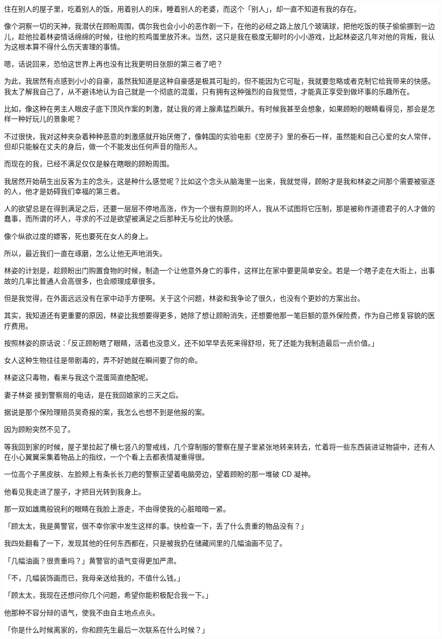 住在别人的屋子里，吃着别人的饭，用着别人的床，睡着别人的老婆，而这个「别人」，却一直不知道有我的存在。

像个洞察一切的天神，我潜伏在顾盼周围，偶尔我也会小小的恶作剧一下，在他的必经之路上放几个玻璃球，把他吃饭的筷子偷偷挪到一边儿，趁他拉着林姿情话绵绵的时候，往他的煎鸡蛋里放芥末。当然，这只是我在极度无聊时的小小游戏，比起林姿这几年对他的背叛，我认为这根本算不得什么伤天害理的事情。

嗯，话说回来，恐怕这世界上再也没有比我更明目张胆的第三者了吧？

为此，我居然有点感到小小的自豪，虽然我知道是这种自豪感是极其可耻的，但不能因为它可耻，我就要忽略或者克制它给我带来的快感。我太了解我自己了，从不避讳地认为自己就是一个彻底的混蛋，只有拥有这种强烈的自我觉悟，才能真正享受到做坏事的乐趣所在。

比如，像这种在男主人眼皮子底下顶风作案的刺激，就让我的肾上腺素猛烈飙升。有时候我甚至会想象，如果顾盼的眼睛看得见，那会是怎样一种好玩儿的景象呢？

不过很快，我对这种夹杂着种种恶意的刺激感就开始厌倦了，像韩国的实验电影《空房子》里的泰石一样，虽然能和自己心爱的女人常伴，但却只能躲在丈夫的身后，做一个不能发出任何声音的隐形人。

而现在的我，已经不满足仅仅是躲在瞎眼的顾盼周围。

我居然开始萌生出反客为主的念头，这是种什么感觉呢？比如这个念头从脑海里一出来，我就觉得，顾盼才是我和林姿之间那个需要被驱逐的人，他才是妨碍我们幸福的第三者。

人的欲望总是在得到满足之后，还要一层层不停地高涨，作为一个很有原则的坏人，我从不试图将它压制，那是被称作道德君子的人才做的蠢事，而所谓的坏人，寻求的不过是欲望被满足之后那种无与伦比的快感。

像个纵欲过度的嫖客，死也要死在女人的身上。

所以，最近我们一直在琢磨，怎么让他无声地消失。

林姿的计划是，趁顾盼出门购置食物的时候，制造一个让他意外身亡的事件，这样比在家中要更简单安全。若是一个瞎子走在大街上，出事故的几率比普通人会高很多，也会顺理成章很多。

但是我觉得，在外面远远没有在家中动手方便啊。关于这个问题，林姿和我争论了很久，也没有个更妙的方案出台。

其实，我知道还有更重要的原因，林姿比我想要得更多，她除了想让顾盼消失，还想要他那一笔巨额的意外保险费，作为自己修复容貌的医疗费用。

按照林姿的原话说：「反正顾盼瞎了眼睛，活着也没意义，还不如早早去死来得舒坦，死了还能为我制造最后一点价值。」

女人这种生物往往是带剧毒的，弄不好她就在瞬间要了你的命。

林姿这只毒物，看来与我这个混蛋简直绝配呢。

妻子林姿
接到警察局的电话，是在我回娘家的三天之后。

据说是那个保险理赔员吴奇报的案，我怎么也想不到是他报的案。

因为顾盼突然不见了。

等我回到家的时候，屋子里拉起了横七竖八的警戒线，几个穿制服的警察在屋子里紧张地转来转去，忙着将一些东西装进证物袋中，还有人在小心翼翼采集着物品上的指纹，一个个看上去都表情凝重得很。

一位高个子黑皮肤、左脸颊上有条长长刀疤的警察正望着电脑旁边，望着顾盼的那一堆破 CD 凝神。

他看见我走进了屋子，才把目光转到我身上。

那一双如雄鹰般锐利的眼睛在我脸上游走，不由得使我的心脏暗暗一紧。

「顾太太，我是黄警官，很不幸你家中发生这样的事。快检查一下，丢了什么贵重的物品没有？」

我四处翻看了一下，发现其他的任何东西都在，只是被我扔在储藏间里的几幅油画不见了。

「几幅油画？很贵重吗？」黄警官的语气变得更加严肃。

「不，几幅装饰画而已，我母亲送给我的，不值什么钱。」

「顾太太，我现在还想问你几个问题，希望你能积极配合我一下。」

他那种不容分辩的语气，使我不由自主地点点头。

「你是什么时候离家的，你和顾先生最后一次联系在什么时候？」
